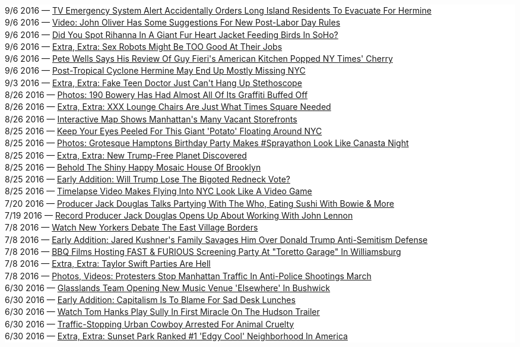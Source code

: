9/6 2016 — [TV Emergency System Alert Accidentally Orders Long Island Residents To Evacuate For Hermine](https://web.archive.org/web/20160906092859/http://gothamist.com/2016/09/05/emergency_system_alert_accidentally.php)  
9/6 2016 — [Video: John Oliver Has Some Suggestions For New Post-Labor Day Rules](https://web.archive.org/web/20160906092859/http://gothamist.com/2016/09/05/video_john_oliver_has_some_ideas_fo.php)  
9/6 2016 — [Did You Spot Rihanna In A Giant Fur Heart Jacket Feeding Birds In SoHo?](https://web.archive.org/web/20160906092859/http://gothamist.com/2016/09/05/did_you_spot_rihanna_feeding_birds.php)  
9/6 2016 — [Extra, Extra: Sex Robots Might Be TOO Good At Their Jobs](https://web.archive.org/web/20160906092859/http://gothamist.com/2016/09/05/extra_extra_3480.php)  
9/6 2016 — [Pete Wells Says His Review Of Guy Fieri's American Kitchen Popped NY Times' Cherry](https://web.archive.org/web/20160906092859/http://gothamist.com/2016/09/05/pete_wells_says_his_review_of_guys.php)  
9/6 2016 — [Post-Tropical Cyclone Hermine May End Up Mostly Missing NYC](https://web.archive.org/web/20160906092859/http://gothamist.com/2016/09/04/hermine.php)  
9/3 2016 — [Extra, Extra: Fake Teen Doctor Just Can't Hang Up Stethoscope ](https://web.archive.org/web/20160903041142/http://gothamist.com/2016/09/01/extra_extra_3477.php)  
8/26 2016 — [Photos: 190 Bowery Has Had Almost All Of Its Graffiti Buffed Off](https://web.archive.org/web/20160826180511/http://gothamist.com/2016/08/25/190_bowery_buffed_2016.php)  
8/26 2016 — [Extra, Extra: XXX Lounge Chairs Are Just What Times Square Needed](https://web.archive.org/web/20160826180511/http://gothamist.com/2016/08/25/extra_extra_3471.php)  
8/26 2016 — [Interactive Map Shows Manhattan's Many Vacant Storefronts](https://web.archive.org/web/20160826180511/http://gothamist.com/2016/08/26/vacant_storefronts_map_nyc.php)  
8/25 2016 — [Keep Your Eyes Peeled For This Giant 'Potato' Floating Around NYC](https://web.archive.org/web/20160825145823/http://gothamist.com/2016/08/24/potato_promotion_a_success.php)  
8/25 2016 — [Photos: Grotesque Hamptons Birthday Party Makes #Sprayathon Look Like Canasta Night](https://web.archive.org/web/20160825145823/http://gothamist.com/2016/08/24/hamptons_banker_drones_on.php)  
8/25 2016 — [Extra, Extra: New Trump-Free Planet Discovered ](https://web.archive.org/web/20160825145823/http://gothamist.com/2016/08/24/loser_planet.php)  
8/25 2016 — [Behold The Shiny Happy Mosaic House Of Brooklyn](https://web.archive.org/web/20160825145823/http://gothamist.com/2016/08/23/cobble_hill_mosaic_house.php)  
8/25 2016 — [Early Addition: Will Trump Lose The Bigoted Redneck Vote?](https://web.archive.org/web/20160825015725/http://gothamist.com/2016/08/24/trump_stuff.php)  
8/25 2016 — [Timelapse Video Makes Flying Into NYC Look Like A Video Game](https://web.archive.org/web/20160825015725/http://gothamist.com/2016/08/24/timelapse_video_makes_flying_over_n.php)  
7/20 2016 — [Producer Jack Douglas Talks Partying With The Who, Eating Sushi With Bowie &amp; More](https://web.archive.org/web/20160720204124/http://gothamist.com/2016/07/20/jack_douglas_the_who_bowie_interview.php)  
7/19 2016 — [Record Producer Jack Douglas Opens Up About Working With John Lennon](https://web.archive.org/web/20160719145431/http://gothamist.com/2016/07/18/jack_douglas_john_lennon_interview.php)  
7/8 2016 — [Watch New Yorkers Debate The East Village Borders](https://web.archive.org/web/20160708082045/http://gothamist.com/2016/07/07/east_village_border_map.php)  
7/8 2016 — [Early Addition: Jared Kushner's Family Savages Him Over Donald Trump Anti-Semitism Defense](https://web.archive.org/web/20160708082045/http://gothamist.com/2016/07/07/kushner_trump_blah_blah.php)  
7/8 2016 — [BBQ Films Hosting FAST &amp; FURIOUS Screening Party At &quot;Toretto Garage&quot; In Williamsburg](https://web.archive.org/web/20160708082045/http://gothamist.com/2016/07/07/bbq_films_hosting_fast_furious_scre.php)  
7/8 2016 — [Extra, Extra: Taylor Swift Parties Are Hell](https://web.archive.org/web/20160708082045/http://gothamist.com/2016/07/07/xx_tswift_0707.php)  
7/8 2016 — [Photos, Videos: Protesters Stop Manhattan Traffic In Anti-Police Shootings March](https://web.archive.org/web/20160708082045/http://gothamist.com/2016/07/07/black_lives_matter_protest_2016.php)  
6/30 2016 — [Glasslands Team Opening New Music Venue 'Elsewhere' In Bushwick](https://web.archive.org/web/20160630225023/http://gothamist.com/2016/06/30/glasslands_elsewhere_bushwick.php)  
6/30 2016 — [Early Addition: Capitalism Is To Blame For Sad Desk Lunches](https://web.archive.org/web/20160630225023/http://gothamist.com/2016/06/30/desk_lunch_shaming.php)  
6/30 2016 — [Watch Tom Hanks Play Sully In First Miracle On The Hudson Trailer](https://web.archive.org/web/20160630225023/http://gothamist.com/2016/06/30/watch_tom_hanks_play_sully_in_first.php)  
6/30 2016 — [Traffic-Stopping Urban Cowboy Arrested For Animal Cruelty](https://web.archive.org/web/20160630225023/http://gothamist.com/2016/06/30/urban_cowboy_arrested.php)  
6/30 2016 — [Extra, Extra: Sunset Park Ranked #1 'Edgy Cool' Neighborhood In America](https://web.archive.org/web/20160630225023/http://gothamist.com/2016/06/30/its_official_sorry_jefftown.php)  